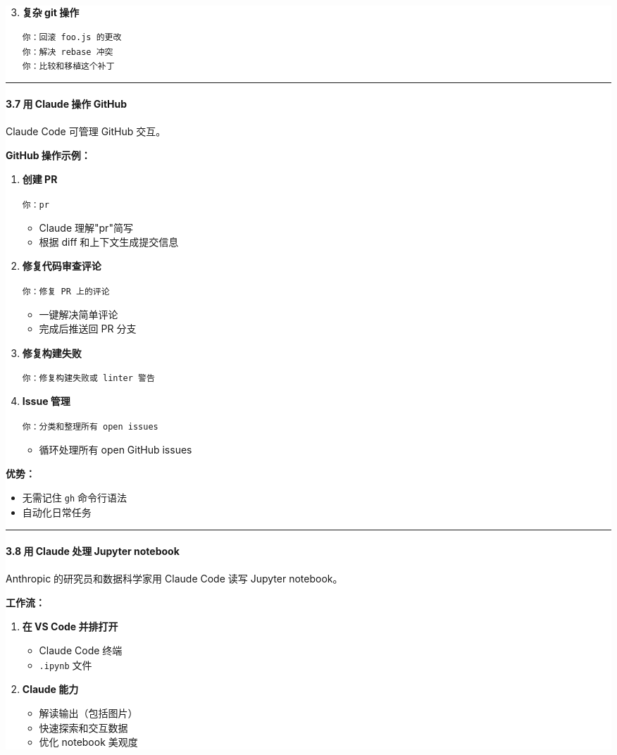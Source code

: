 3. **复杂 git 操作**
   ```
   你：回滚 foo.js 的更改
   你：解决 rebase 冲突
   你：比较和移植这个补丁
   ```

---

#### 3.7 用 Claude 操作 GitHub

Claude Code 可管理 GitHub 交互。

**GitHub 操作示例：**

1. **创建 PR**
   ```
   你：pr
   ```
   - Claude 理解"pr"简写
   - 根据 diff 和上下文生成提交信息

2. **修复代码审查评论**
   ```
   你：修复 PR 上的评论
   ```
   - 一键解决简单评论
   - 完成后推送回 PR 分支

3. **修复构建失败**
   ```
   你：修复构建失败或 linter 警告
   ```

4. **Issue 管理**
   ```
   你：分类和整理所有 open issues
   ```
   - 循环处理所有 open GitHub issues

**优势：**
- 无需记住 `gh` 命令行语法
- 自动化日常任务

---

#### 3.8 用 Claude 处理 Jupyter notebook

Anthropic 的研究员和数据科学家用 Claude Code 读写 Jupyter notebook。

**工作流：**

1. **在 VS Code 并排打开**
   - Claude Code 终端
   - `.ipynb` 文件

2. **Claude 能力**
   - 解读输出（包括图片）
   - 快速探索和交互数据
   - 优化 notebook 美观度
